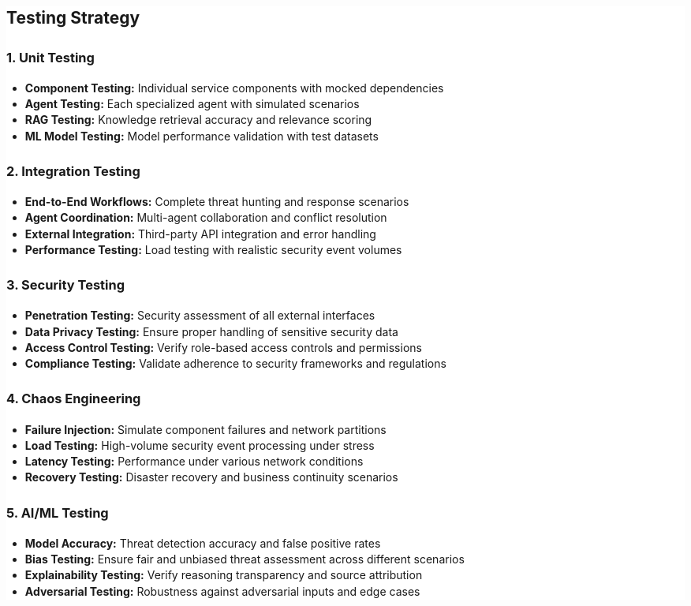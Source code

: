 ## Testing Strategy

### 1. Unit Testing
- **Component Testing:** Individual service components with mocked dependencies
- **Agent Testing:** Each specialized agent with simulated scenarios
- **RAG Testing:** Knowledge retrieval accuracy and relevance scoring
- **ML Model Testing:** Model performance validation with test datasets

### 2. Integration Testing
- **End-to-End Workflows:** Complete threat hunting and response scenarios
- **Agent Coordination:** Multi-agent collaboration and conflict resolution
- **External Integration:** Third-party API integration and error handling
- **Performance Testing:** Load testing with realistic security event volumes

### 3. Security Testing
- **Penetration Testing:** Security assessment of all external interfaces
- **Data Privacy Testing:** Ensure proper handling of sensitive security data
- **Access Control Testing:** Verify role-based access controls and permissions
- **Compliance Testing:** Validate adherence to security frameworks and regulations

### 4. Chaos Engineering
- **Failure Injection:** Simulate component failures and network partitions
- **Load Testing:** High-volume security event processing under stress
- **Latency Testing:** Performance under various network conditions
- **Recovery Testing:** Disaster recovery and business continuity scenarios

### 5. AI/ML Testing
- **Model Accuracy:** Threat detection accuracy and false positive rates
- **Bias Testing:** Ensure fair and unbiased threat assessment across different scenarios
- **Explainability Testing:** Verify reasoning transparency and source attribution
- **Adversarial Testing:** Robustness against adversarial inputs and edge cases